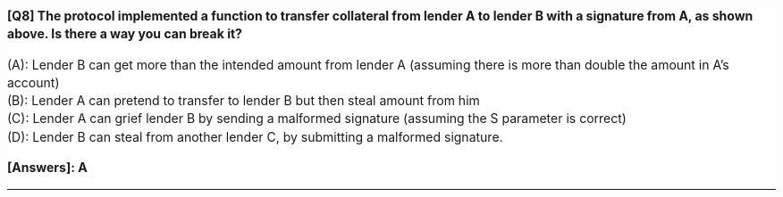 **[Q8] The protocol implemented a function to transfer collateral from lender A to lender B with a signature from A, as shown above. Is there a way you can break it?**

(A): Lender B can get more than the intended amount from lender A (assuming there is more than double the amount in A’s account)\
(B): Lender A can pretend to transfer to lender B but then steal amount from him\
(C): Lender A can grief lender B by sending a malformed signature (assuming the S parameter is correct)\
(D): Lender B can steal from another lender C, by submitting a malformed signature.

**[Answers]: A**

---
